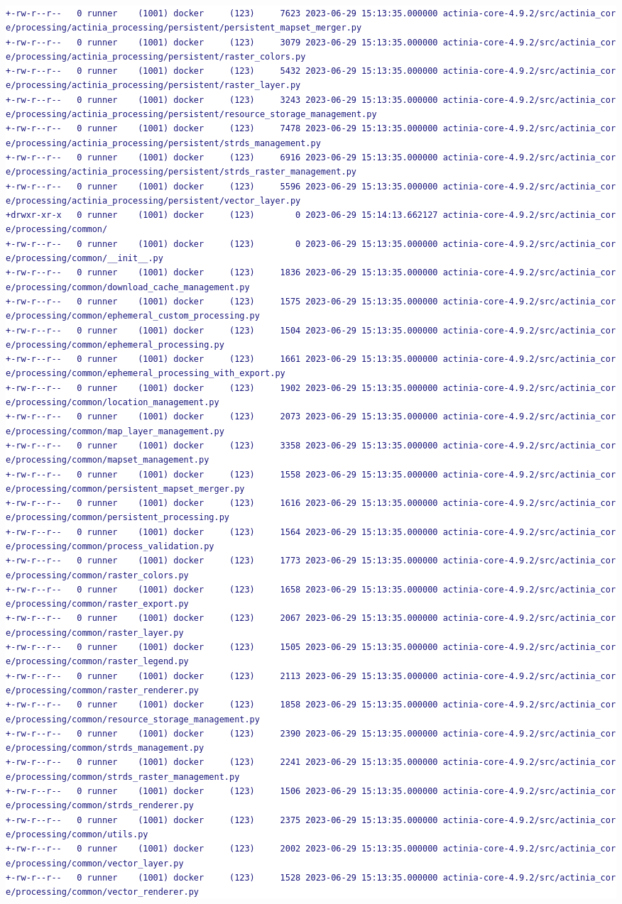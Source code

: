 ```diff
+-rw-r--r--   0 runner    (1001) docker     (123)     7623 2023-06-29 15:13:35.000000 actinia-core-4.9.2/src/actinia_core/processing/actinia_processing/persistent/persistent_mapset_merger.py
+-rw-r--r--   0 runner    (1001) docker     (123)     3079 2023-06-29 15:13:35.000000 actinia-core-4.9.2/src/actinia_core/processing/actinia_processing/persistent/raster_colors.py
+-rw-r--r--   0 runner    (1001) docker     (123)     5432 2023-06-29 15:13:35.000000 actinia-core-4.9.2/src/actinia_core/processing/actinia_processing/persistent/raster_layer.py
+-rw-r--r--   0 runner    (1001) docker     (123)     3243 2023-06-29 15:13:35.000000 actinia-core-4.9.2/src/actinia_core/processing/actinia_processing/persistent/resource_storage_management.py
+-rw-r--r--   0 runner    (1001) docker     (123)     7478 2023-06-29 15:13:35.000000 actinia-core-4.9.2/src/actinia_core/processing/actinia_processing/persistent/strds_management.py
+-rw-r--r--   0 runner    (1001) docker     (123)     6916 2023-06-29 15:13:35.000000 actinia-core-4.9.2/src/actinia_core/processing/actinia_processing/persistent/strds_raster_management.py
+-rw-r--r--   0 runner    (1001) docker     (123)     5596 2023-06-29 15:13:35.000000 actinia-core-4.9.2/src/actinia_core/processing/actinia_processing/persistent/vector_layer.py
+drwxr-xr-x   0 runner    (1001) docker     (123)        0 2023-06-29 15:14:13.662127 actinia-core-4.9.2/src/actinia_core/processing/common/
+-rw-r--r--   0 runner    (1001) docker     (123)        0 2023-06-29 15:13:35.000000 actinia-core-4.9.2/src/actinia_core/processing/common/__init__.py
+-rw-r--r--   0 runner    (1001) docker     (123)     1836 2023-06-29 15:13:35.000000 actinia-core-4.9.2/src/actinia_core/processing/common/download_cache_management.py
+-rw-r--r--   0 runner    (1001) docker     (123)     1575 2023-06-29 15:13:35.000000 actinia-core-4.9.2/src/actinia_core/processing/common/ephemeral_custom_processing.py
+-rw-r--r--   0 runner    (1001) docker     (123)     1504 2023-06-29 15:13:35.000000 actinia-core-4.9.2/src/actinia_core/processing/common/ephemeral_processing.py
+-rw-r--r--   0 runner    (1001) docker     (123)     1661 2023-06-29 15:13:35.000000 actinia-core-4.9.2/src/actinia_core/processing/common/ephemeral_processing_with_export.py
+-rw-r--r--   0 runner    (1001) docker     (123)     1902 2023-06-29 15:13:35.000000 actinia-core-4.9.2/src/actinia_core/processing/common/location_management.py
+-rw-r--r--   0 runner    (1001) docker     (123)     2073 2023-06-29 15:13:35.000000 actinia-core-4.9.2/src/actinia_core/processing/common/map_layer_management.py
+-rw-r--r--   0 runner    (1001) docker     (123)     3358 2023-06-29 15:13:35.000000 actinia-core-4.9.2/src/actinia_core/processing/common/mapset_management.py
+-rw-r--r--   0 runner    (1001) docker     (123)     1558 2023-06-29 15:13:35.000000 actinia-core-4.9.2/src/actinia_core/processing/common/persistent_mapset_merger.py
+-rw-r--r--   0 runner    (1001) docker     (123)     1616 2023-06-29 15:13:35.000000 actinia-core-4.9.2/src/actinia_core/processing/common/persistent_processing.py
+-rw-r--r--   0 runner    (1001) docker     (123)     1564 2023-06-29 15:13:35.000000 actinia-core-4.9.2/src/actinia_core/processing/common/process_validation.py
+-rw-r--r--   0 runner    (1001) docker     (123)     1773 2023-06-29 15:13:35.000000 actinia-core-4.9.2/src/actinia_core/processing/common/raster_colors.py
+-rw-r--r--   0 runner    (1001) docker     (123)     1658 2023-06-29 15:13:35.000000 actinia-core-4.9.2/src/actinia_core/processing/common/raster_export.py
+-rw-r--r--   0 runner    (1001) docker     (123)     2067 2023-06-29 15:13:35.000000 actinia-core-4.9.2/src/actinia_core/processing/common/raster_layer.py
+-rw-r--r--   0 runner    (1001) docker     (123)     1505 2023-06-29 15:13:35.000000 actinia-core-4.9.2/src/actinia_core/processing/common/raster_legend.py
+-rw-r--r--   0 runner    (1001) docker     (123)     2113 2023-06-29 15:13:35.000000 actinia-core-4.9.2/src/actinia_core/processing/common/raster_renderer.py
+-rw-r--r--   0 runner    (1001) docker     (123)     1858 2023-06-29 15:13:35.000000 actinia-core-4.9.2/src/actinia_core/processing/common/resource_storage_management.py
+-rw-r--r--   0 runner    (1001) docker     (123)     2390 2023-06-29 15:13:35.000000 actinia-core-4.9.2/src/actinia_core/processing/common/strds_management.py
+-rw-r--r--   0 runner    (1001) docker     (123)     2241 2023-06-29 15:13:35.000000 actinia-core-4.9.2/src/actinia_core/processing/common/strds_raster_management.py
+-rw-r--r--   0 runner    (1001) docker     (123)     1506 2023-06-29 15:13:35.000000 actinia-core-4.9.2/src/actinia_core/processing/common/strds_renderer.py
+-rw-r--r--   0 runner    (1001) docker     (123)     2375 2023-06-29 15:13:35.000000 actinia-core-4.9.2/src/actinia_core/processing/common/utils.py
+-rw-r--r--   0 runner    (1001) docker     (123)     2002 2023-06-29 15:13:35.000000 actinia-core-4.9.2/src/actinia_core/processing/common/vector_layer.py
+-rw-r--r--   0 runner    (1001) docker     (123)     1528 2023-06-29 15:13:35.000000 actinia-core-4.9.2/src/actinia_core/processing/common/vector_renderer.py
```